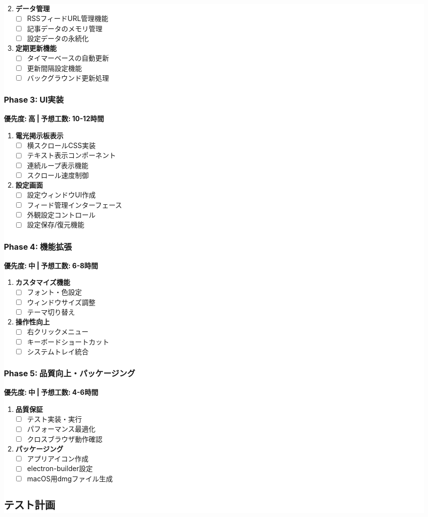 2. **データ管理**
   - [ ] RSSフィードURL管理機能
   - [ ] 記事データのメモリ管理
   - [ ] 設定データの永続化

3. **定期更新機能**
   - [ ] タイマーベースの自動更新
   - [ ] 更新間隔設定機能
   - [ ] バックグラウンド更新処理

### Phase 3: UI実装
**優先度: 高 | 予想工数: 10-12時間**

1. **電光掲示板表示**
   - [ ] 横スクロールCSS実装
   - [ ] テキスト表示コンポーネント
   - [ ] 連続ループ表示機能
   - [ ] スクロール速度制御

2. **設定画面**
   - [ ] 設定ウィンドウUI作成
   - [ ] フィード管理インターフェース
   - [ ] 外観設定コントロール
   - [ ] 設定保存/復元機能

### Phase 4: 機能拡張
**優先度: 中 | 予想工数: 6-8時間**

1. **カスタマイズ機能**
   - [ ] フォント・色設定
   - [ ] ウィンドウサイズ調整
   - [ ] テーマ切り替え

2. **操作性向上**
   - [ ] 右クリックメニュー
   - [ ] キーボードショートカット
   - [ ] システムトレイ統合

### Phase 5: 品質向上・パッケージング
**優先度: 中 | 予想工数: 4-6時間**

1. **品質保証**
   - [ ] テスト実装・実行
   - [ ] パフォーマンス最適化
   - [ ] クロスブラウザ動作確認

2. **パッケージング**
   - [ ] アプリアイコン作成
   - [ ] electron-builder設定
   - [ ] macOS用dmgファイル生成

## テスト計画

